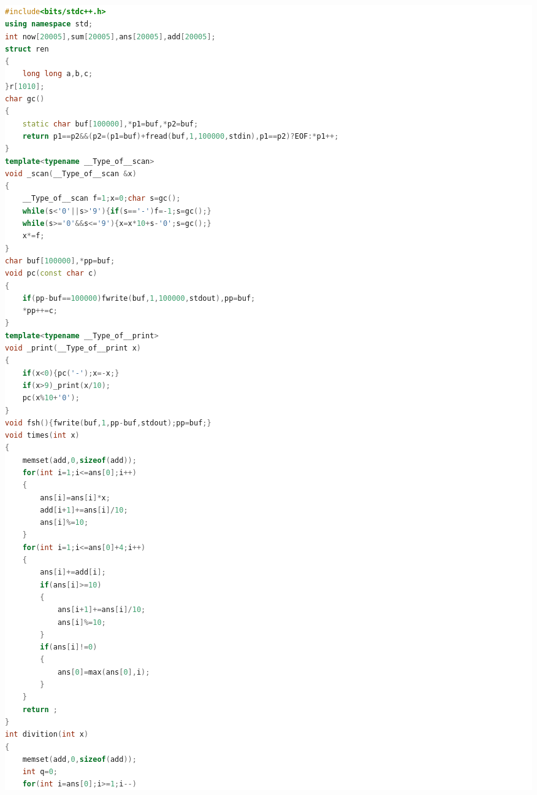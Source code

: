 ```cpp
#include<bits/stdc++.h>
using namespace std;
int now[20005],sum[20005],ans[20005],add[20005];
struct ren
{
    long long a,b,c;
}r[1010];
char gc()
{
    static char buf[100000],*p1=buf,*p2=buf;
    return p1==p2&&(p2=(p1=buf)+fread(buf,1,100000,stdin),p1==p2)?EOF:*p1++;
}
template<typename __Type_of__scan>
void _scan(__Type_of__scan &x)
{
    __Type_of__scan f=1;x=0;char s=gc();
    while(s<'0'||s>'9'){if(s=='-')f=-1;s=gc();}
    while(s>='0'&&s<='9'){x=x*10+s-'0';s=gc();}
    x*=f;
}
char buf[100000],*pp=buf;
void pc(const char c)
{
    if(pp-buf==100000)fwrite(buf,1,100000,stdout),pp=buf;
    *pp++=c;
}
template<typename __Type_of__print>
void _print(__Type_of__print x)
{
    if(x<0){pc('-');x=-x;}
    if(x>9)_print(x/10);
    pc(x%10+'0');
}
void fsh(){fwrite(buf,1,pp-buf,stdout);pp=buf;}
void times(int x)
{
    memset(add,0,sizeof(add));
    for(int i=1;i<=ans[0];i++)
	{
        ans[i]=ans[i]*x;
        add[i+1]+=ans[i]/10;
        ans[i]%=10;
    }
    for(int i=1;i<=ans[0]+4;i++)
	{
        ans[i]+=add[i];
        if(ans[i]>=10)
		{
            ans[i+1]+=ans[i]/10;
            ans[i]%=10;
        }
        if(ans[i]!=0)
		{
            ans[0]=max(ans[0],i);
        } 
    }
    return ;
}
int divition(int x)
{
    memset(add,0,sizeof(add));
    int q=0;
    for(int i=ans[0];i>=1;i--)
```